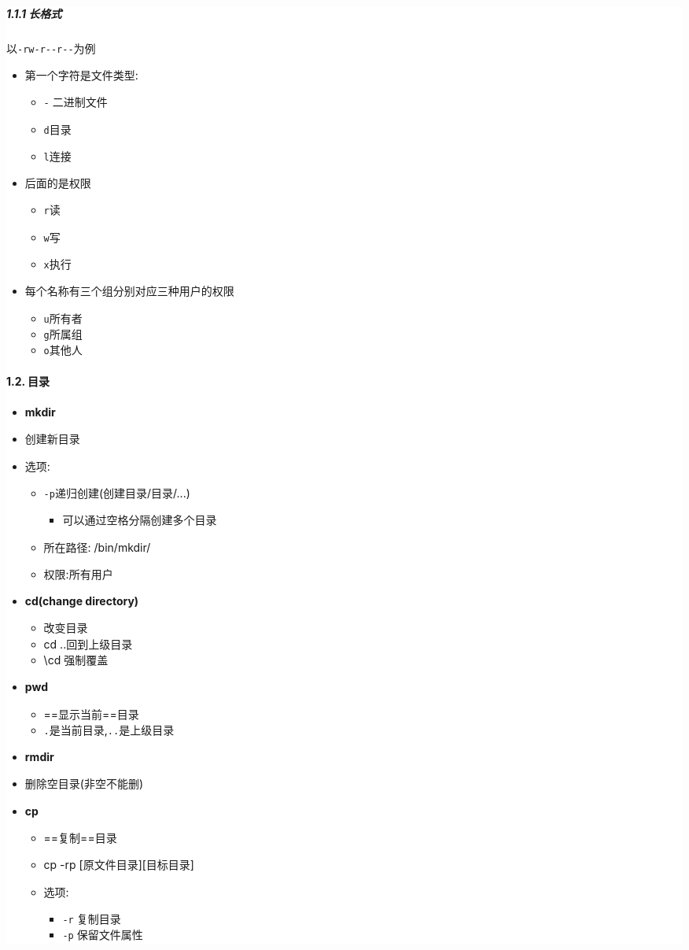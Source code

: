 ##### 1.1.1 长格式

以`-rw-r--r--`为例

* 第一个字符是文件类型:

  * `-` 二进制文件

  * `d`目录

  * `l`连接
* 后面的是权限

  * `r`读

  * `w`写

  * `x`执行
* 每个名称有三个组分别对应三种用户的权限
  * `u`所有者
  * `g`所属组
  * `o`其他人



#### 1.2. 目录

* **mkdir**
* 创建新目录
  
* 选项:
  
  * `-p`递归创建(创建目录/目录/...)
  
    * 可以通过空格分隔创建多个目录
    
  * 所在路径: /bin/mkdir/
    
  * 权限:所有用户
  
* **cd(change directory)**
  * 改变目录
  * cd ..回到上级目录
  * \cd 强制覆盖
  
* **pwd**
  * ==显示当前==目录
  * `.`是当前目录,`..`是上级目录
  
* **rmdir** 
*  删除空目录(非空不能删)
  
* __cp__
  * ==复制==目录
  
  * cp -rp [原文件目录]\[目标目录]
  
  * 选项:
    * `-r` 复制目录
    * `-p` 保留文件属性
    